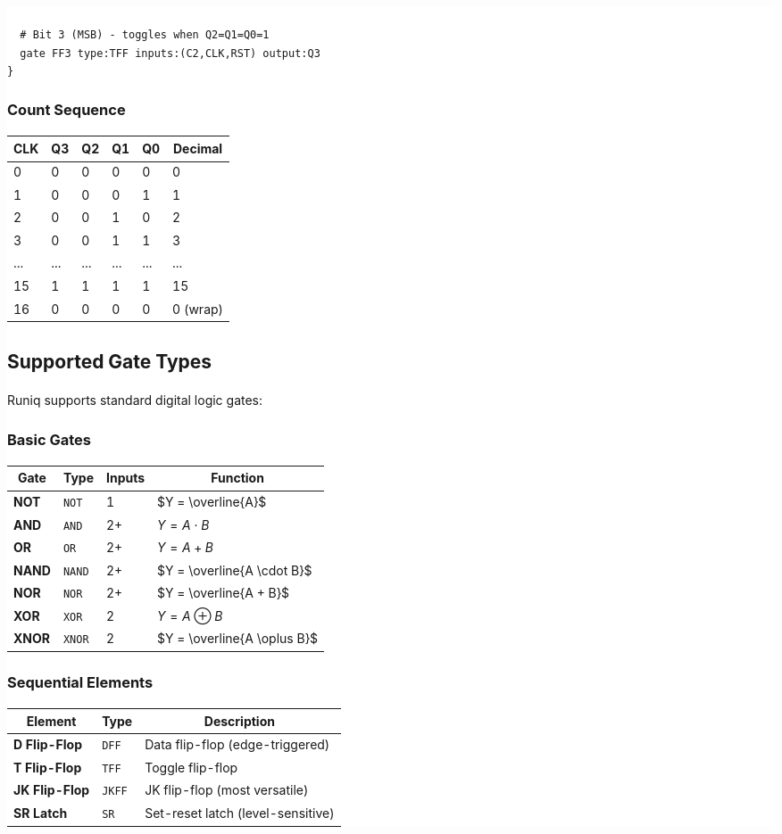 ```runiq

  # Bit 3 (MSB) - toggles when Q2=Q1=Q0=1
  gate FF3 type:TFF inputs:(C2,CLK,RST) output:Q3
}
```

### Count Sequence

| CLK | Q3  | Q2  | Q1  | Q0  | Decimal  |
| --- | --- | --- | --- | --- | -------- |
| 0   | 0   | 0   | 0   | 0   | 0        |
| 1   | 0   | 0   | 0   | 1   | 1        |
| 2   | 0   | 0   | 1   | 0   | 2        |
| 3   | 0   | 0   | 1   | 1   | 3        |
| ... | ... | ... | ... | ... | ...      |
| 15  | 1   | 1   | 1   | 1   | 15       |
| 16  | 0   | 0   | 0   | 0   | 0 (wrap) |

## Supported Gate Types

Runiq supports standard digital logic gates:

### Basic Gates

| Gate     | Type   | Inputs | Function                    |
| -------- | ------ | ------ | --------------------------- |
| **NOT**  | `NOT`  | 1      | $Y = \overline{A}$          |
| **AND**  | `AND`  | 2+     | $Y = A \cdot B$             |
| **OR**   | `OR`   | 2+     | $Y = A + B$                 |
| **NAND** | `NAND` | 2+     | $Y = \overline{A \cdot B}$  |
| **NOR**  | `NOR`  | 2+     | $Y = \overline{A + B}$      |
| **XOR**  | `XOR`  | 2      | $Y = A \oplus B$            |
| **XNOR** | `XNOR` | 2      | $Y = \overline{A \oplus B}$ |

### Sequential Elements

| Element          | Type   | Description                       |
| ---------------- | ------ | --------------------------------- |
| **D Flip-Flop**  | `DFF`  | Data flip-flop (edge-triggered)   |
| **T Flip-Flop**  | `TFF`  | Toggle flip-flop                  |
| **JK Flip-Flop** | `JKFF` | JK flip-flop (most versatile)     |
| **SR Latch**     | `SR`   | Set-reset latch (level-sensitive) |
